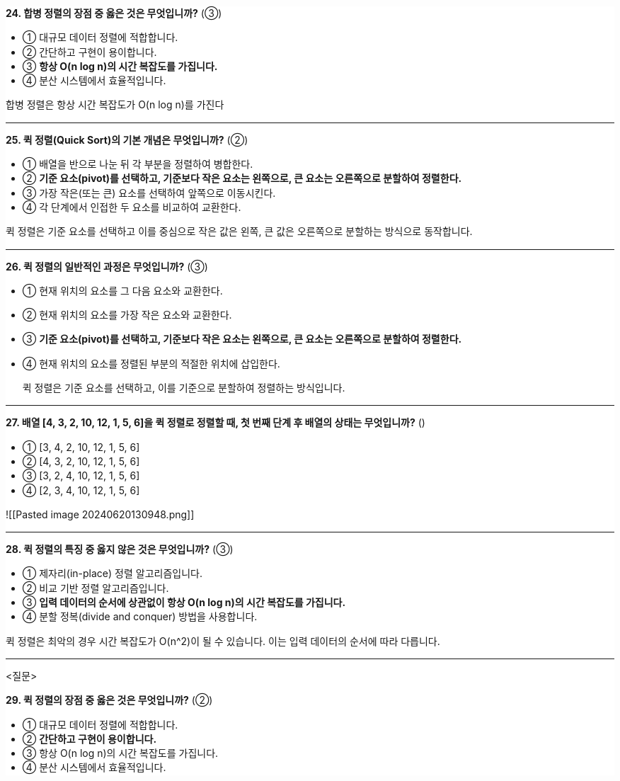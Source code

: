 **24. 합병 정렬의 장점 중 옳은 것은 무엇입니까?** (③)
- ① 대규모 데이터 정렬에 적합합니다.
- ② 간단하고 구현이 용이합니다.
- ③ **항상 O(n log n)의 시간 복잡도를 가집니다.**
- ④ 분산 시스템에서 효율적입니다.

합병 정렬은 항상 시간 복잡도가 O(n log n)를 가진다

---

**25. 퀵 정렬(Quick Sort)의 기본 개념은 무엇입니까?** (②)
- ① 배열을 반으로 나눈 뒤 각 부분을 정렬하여 병합한다.
- ② **기준 요소(pivot)를 선택하고, 기준보다 작은 요소는 왼쪽으로, 큰 요소는 오른쪽으로 분할하여 정렬한다.**
- ③ 가장 작은(또는 큰) 요소를 선택하여 앞쪽으로 이동시킨다.
- ④ 각 단계에서 인접한 두 요소를 비교하여 교환한다.

퀵 정렬은 기준 요소를 선택하고 이를 중심으로 작은 값은 왼쪽, 큰 값은 오른쪽으로 분할하는 방식으로 동작합니다.

---

**26. 퀵 정렬의 일반적인 과정은 무엇입니까?** (③)
- ① 현재 위치의 요소를 그 다음 요소와 교환한다.
- ② 현재 위치의 요소를 가장 작은 요소와 교환한다.
- ③ **기준 요소(pivot)를 선택하고, 기준보다 작은 요소는 왼쪽으로, 큰 요소는 오른쪽으로 분할하여 정렬한다.**
- ④ 현재 위치의 요소를 정렬된 부분의 적절한 위치에 삽입한다.

   퀵 정렬은 기준 요소를 선택하고, 이를 기준으로 분할하여 정렬하는 방식입니다.
   
---

**27. 배열 [4, 3, 2, 10, 12, 1, 5, 6]을 퀵 정렬로 정렬할 때, 첫 번째 단계 후 배열의 상태는 무엇입니까?** ()
- ① [3, 4, 2, 10, 12, 1, 5, 6]
- ② [4, 3, 2, 10, 12, 1, 5, 6]
- ③ [3, 2, 4, 10, 12, 1, 5, 6]
- ④ [2, 3, 4, 10, 12, 1, 5, 6]

![[Pasted image 20240620130948.png]]

---

**28. 퀵 정렬의 특징 중 옳지 않은 것은 무엇입니까?** (③)
- ① 제자리(in-place) 정렬 알고리즘입니다.
- ② 비교 기반 정렬 알고리즘입니다.
- ③ **입력 데이터의 순서에 상관없이 항상 O(n log n)의 시간 복잡도를 가집니다.**
- ④ 분할 정복(divide and conquer) 방법을 사용합니다.

퀵 정렬은 최악의 경우 시간 복잡도가 O(n^2)이 될 수 있습니다. 이는 입력 데이터의 순서에 따라 다릅니다.

---
<질문>

**29. 퀵 정렬의 장점 중 옳은 것은 무엇입니까?** (②)
- ① 대규모 데이터 정렬에 적합합니다.
- ② **간단하고 구현이 용이합니다.**
- ③ 항상 O(n log n)의 시간 복잡도를 가집니다.
- ④ 분산 시스템에서 효율적입니다.
